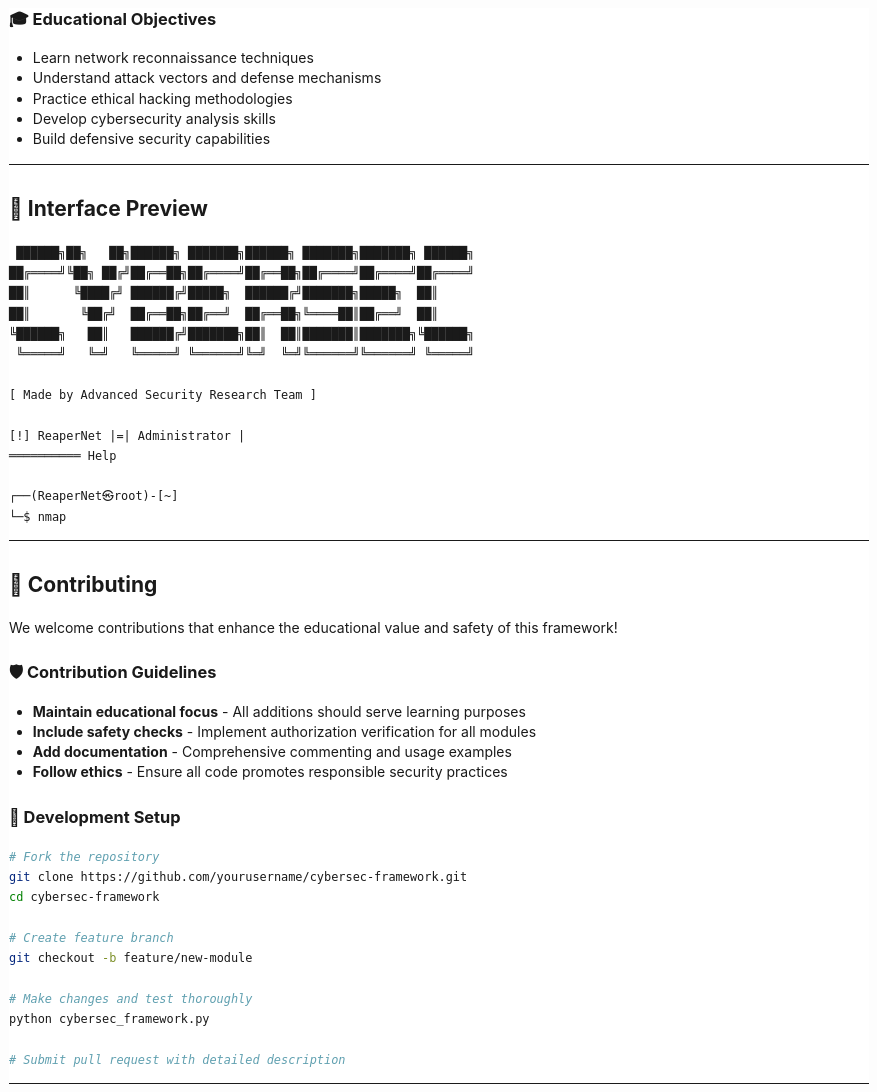 ### 🎓 Educational Objectives
- Learn network reconnaissance techniques
- Understand attack vectors and defense mechanisms  
- Practice ethical hacking methodologies
- Develop cybersecurity analysis skills
- Build defensive security capabilities

---

## 🎨 Interface Preview

```
 ██████╗██╗   ██╗██████╗ ███████╗██████╗ ███████╗███████╗ ██████╗
██╔════╝╚██╗ ██╔╝██╔══██╗██╔════╝██╔══██╗██╔════╝██╔════╝██╔════╝
██║      ╚████╔╝ ██████╔╝█████╗  ██████╔╝███████╗█████╗  ██║     
██║       ╚██╔╝  ██╔══██╗██╔══╝  ██╔══██╗╚════██║██╔══╝  ██║     
╚██████╗   ██║   ██████╔╝███████╗██║  ██║███████║███████╗╚██████╗
 ╚═════╝   ╚═╝   ╚═════╝ ╚══════╝╚═╝  ╚═╝╚══════╝╚══════╝ ╚═════╝

[ Made by Advanced Security Research Team ]

[!] ReaperNet |=| Administrator |
══════════ Help

┌──(ReaperNet㉿root)-[~]
└─$ nmap
```

---

## 🤝 Contributing

We welcome contributions that enhance the educational value and safety of this framework!

### 🛡️ Contribution Guidelines
- **Maintain educational focus** - All additions should serve learning purposes
- **Include safety checks** - Implement authorization verification for all modules
- **Add documentation** - Comprehensive commenting and usage examples
- **Follow ethics** - Ensure all code promotes responsible security practices

### 🔧 Development Setup
```bash
# Fork the repository
git clone https://github.com/yourusername/cybersec-framework.git
cd cybersec-framework

# Create feature branch
git checkout -b feature/new-module

# Make changes and test thoroughly
python cybersec_framework.py

# Submit pull request with detailed description
```

---